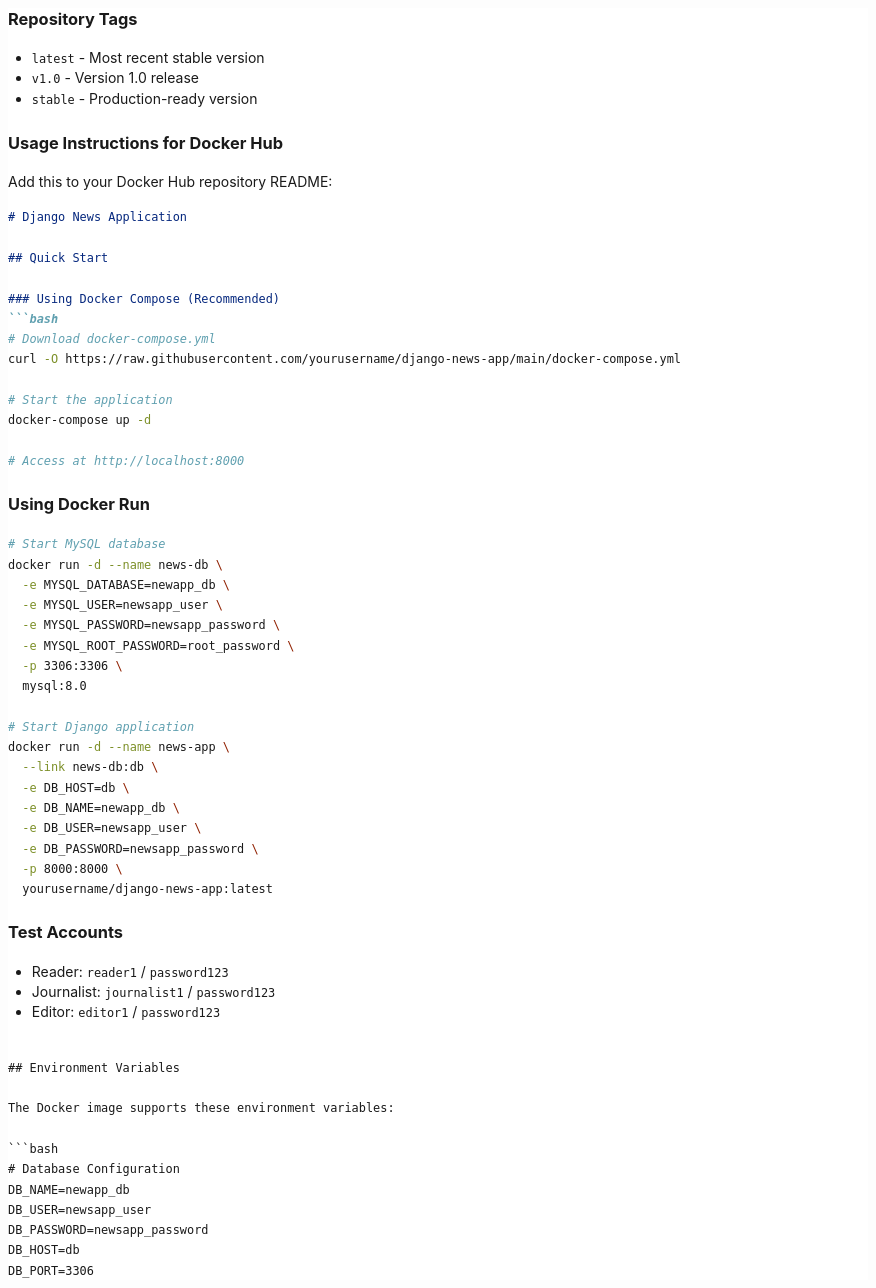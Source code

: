 ### Repository Tags
- `latest` - Most recent stable version
- `v1.0` - Version 1.0 release
- `stable` - Production-ready version

### Usage Instructions for Docker Hub
Add this to your Docker Hub repository README:

```markdown
# Django News Application

## Quick Start

### Using Docker Compose (Recommended)
```bash
# Download docker-compose.yml
curl -O https://raw.githubusercontent.com/yourusername/django-news-app/main/docker-compose.yml

# Start the application
docker-compose up -d

# Access at http://localhost:8000
```

### Using Docker Run
```bash
# Start MySQL database
docker run -d --name news-db \
  -e MYSQL_DATABASE=newapp_db \
  -e MYSQL_USER=newsapp_user \
  -e MYSQL_PASSWORD=newsapp_password \
  -e MYSQL_ROOT_PASSWORD=root_password \
  -p 3306:3306 \
  mysql:8.0

# Start Django application
docker run -d --name news-app \
  --link news-db:db \
  -e DB_HOST=db \
  -e DB_NAME=newapp_db \
  -e DB_USER=newsapp_user \
  -e DB_PASSWORD=newsapp_password \
  -p 8000:8000 \
  yourusername/django-news-app:latest
```

### Test Accounts
- Reader: `reader1` / `password123`
- Journalist: `journalist1` / `password123`
- Editor: `editor1` / `password123`
```

## Environment Variables

The Docker image supports these environment variables:

```bash
# Database Configuration
DB_NAME=newapp_db
DB_USER=newsapp_user
DB_PASSWORD=newsapp_password
DB_HOST=db
DB_PORT=3306

```